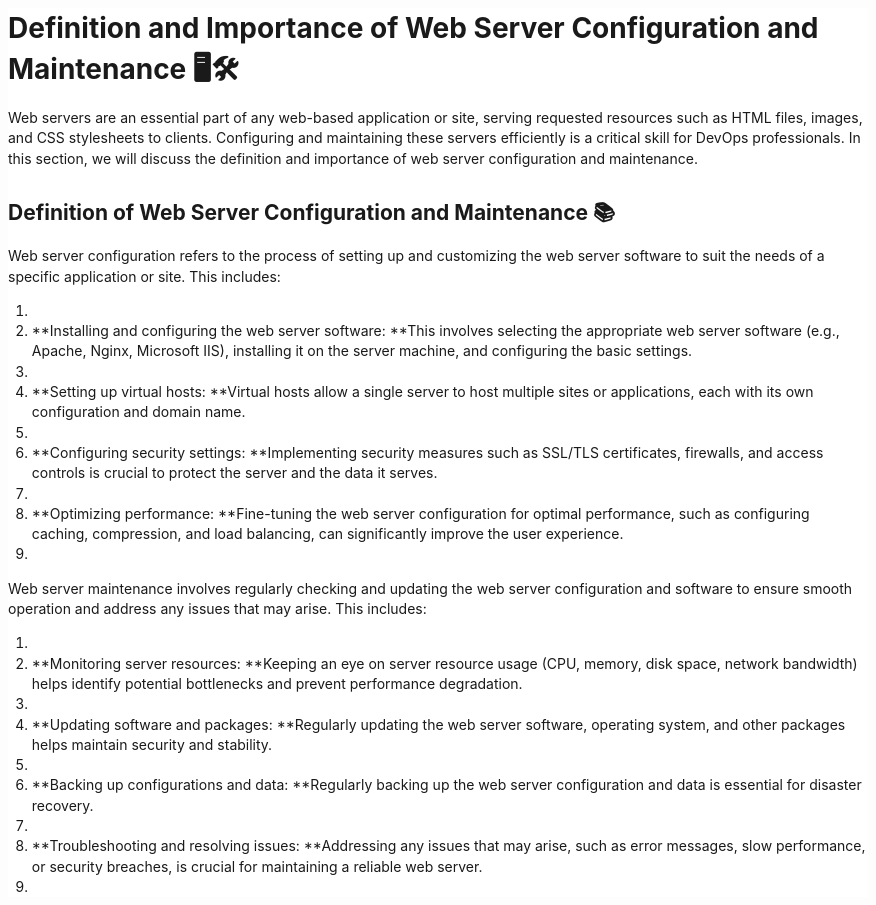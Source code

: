 # Definition and Importance of Web Server Configuration and Maintenance 🖥️🛠️ 


Web servers are an essential part of any web-based application or site, serving requested resources such as HTML files, images, and CSS stylesheets to clients. Configuring and maintaining these servers efficiently is a critical skill for DevOps professionals. In this section, we will discuss the definition and importance of web server configuration and maintenance.



## Definition of Web Server Configuration and Maintenance 📚 


Web server configuration refers to the process of setting up and customizing the web server software to suit the needs of a specific application or site. This includes:




1. 
2. **Installing and configuring the web server software: **This involves selecting the appropriate web server software (e.g., Apache, Nginx, Microsoft IIS), installing it on the server machine, and configuring the basic settings.
3. 
4. **Setting up virtual hosts: **Virtual hosts allow a single server to host multiple sites or applications, each with its own configuration and domain name.
5. 
6. **Configuring security settings: **Implementing security measures such as SSL/TLS certificates, firewalls, and access controls is crucial to protect the server and the data it serves.
7. 
8. **Optimizing performance: **Fine-tuning the web server configuration for optimal performance, such as configuring caching, compression, and load balancing, can significantly improve the user experience.
9. 



Web server maintenance involves regularly checking and updating the web server configuration and software to ensure smooth operation and address any issues that may arise. This includes:




1. 
2. **Monitoring server resources: **Keeping an eye on server resource usage (CPU, memory, disk space, network bandwidth) helps identify potential bottlenecks and prevent performance degradation.
3. 
4. **Updating software and packages: **Regularly updating the web server software, operating system, and other packages helps maintain security and stability.
5. 
6. **Backing up configurations and data: **Regularly backing up the web server configuration and data is essential for disaster recovery.
7. 
8. **Troubleshooting and resolving issues: **Addressing any issues that may arise, such as error messages, slow performance, or security breaches, is crucial for maintaining a reliable web server.
9. 
